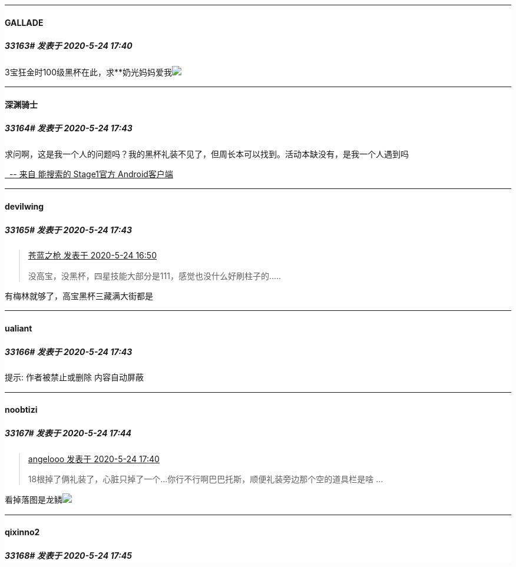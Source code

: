 -----

####  GALLADE  
##### 33163#       发表于 2020-5-24 17:40


3宝狂金时100级黑杯在此，求**奶光妈妈爱我<img src="https://static.saraba1st.com/image/smiley/face2017/074.png" referrerpolicy="no-referrer">


-----

####  深渊骑士  
##### 33164#       发表于 2020-5-24 17:43


求问啊，这是我一个人的问题吗？我的黑杯礼装不见了，但周长本可以找到。活动本缺没有，是我一个人遇到吗

[  -- 来自 能搜索的 Stage1官方 Android客户端](https://www.coolapk.com/apk/140634)


-----

####  devilwing  
##### 33165#       发表于 2020-5-24 17:43


<blockquote><a href="httphttps://bbs.saraba1st.com/2b/forum.php?mod=redirect&amp;goto=findpost&amp;pid=47541442&amp;ptid=1712412" target="_blank">苍蓝之枪 发表于 2020-5-24 16:50</a>

没高宝，没黑杯，四星技能大部分是111，感觉也没什么好刷柱子的.....</blockquote>
有梅林就够了，高宝黑杯三藏满大街都是


-----

####  ualiant  
##### 33166#       发表于 2020-5-24 17:43

提示: 作者被禁止或删除 内容自动屏蔽


-----

####  noobtizi  
##### 33167#       发表于 2020-5-24 17:44


<blockquote><a href="httphttps://bbs.saraba1st.com/2b/forum.php?mod=redirect&amp;goto=findpost&amp;pid=47541860&amp;ptid=1712412" target="_blank">angelooo 发表于 2020-5-24 17:40</a>

18根掉了俩礼装了，心脏只掉了一个...你行不行啊巴巴托斯，顺便礼装旁边那个空的道具栏是啥 ...</blockquote>
看掉落图是龙鳞<img src="https://static.saraba1st.com/image/smiley/face2017/067.png" referrerpolicy="no-referrer">


-----

####  qixinno2  
##### 33168#       发表于 2020-5-24 17:45
